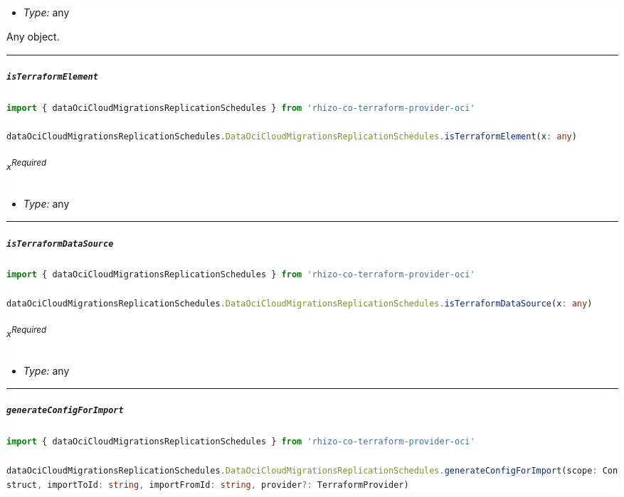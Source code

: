 - *Type:* any

Any object.

---

##### `isTerraformElement` <a name="isTerraformElement" id="rhizo-co-terraform-provider-oci.dataOciCloudMigrationsReplicationSchedules.DataOciCloudMigrationsReplicationSchedules.isTerraformElement"></a>

```typescript
import { dataOciCloudMigrationsReplicationSchedules } from 'rhizo-co-terraform-provider-oci'

dataOciCloudMigrationsReplicationSchedules.DataOciCloudMigrationsReplicationSchedules.isTerraformElement(x: any)
```

###### `x`<sup>Required</sup> <a name="x" id="rhizo-co-terraform-provider-oci.dataOciCloudMigrationsReplicationSchedules.DataOciCloudMigrationsReplicationSchedules.isTerraformElement.parameter.x"></a>

- *Type:* any

---

##### `isTerraformDataSource` <a name="isTerraformDataSource" id="rhizo-co-terraform-provider-oci.dataOciCloudMigrationsReplicationSchedules.DataOciCloudMigrationsReplicationSchedules.isTerraformDataSource"></a>

```typescript
import { dataOciCloudMigrationsReplicationSchedules } from 'rhizo-co-terraform-provider-oci'

dataOciCloudMigrationsReplicationSchedules.DataOciCloudMigrationsReplicationSchedules.isTerraformDataSource(x: any)
```

###### `x`<sup>Required</sup> <a name="x" id="rhizo-co-terraform-provider-oci.dataOciCloudMigrationsReplicationSchedules.DataOciCloudMigrationsReplicationSchedules.isTerraformDataSource.parameter.x"></a>

- *Type:* any

---

##### `generateConfigForImport` <a name="generateConfigForImport" id="rhizo-co-terraform-provider-oci.dataOciCloudMigrationsReplicationSchedules.DataOciCloudMigrationsReplicationSchedules.generateConfigForImport"></a>

```typescript
import { dataOciCloudMigrationsReplicationSchedules } from 'rhizo-co-terraform-provider-oci'

dataOciCloudMigrationsReplicationSchedules.DataOciCloudMigrationsReplicationSchedules.generateConfigForImport(scope: Construct, importToId: string, importFromId: string, provider?: TerraformProvider)
```
